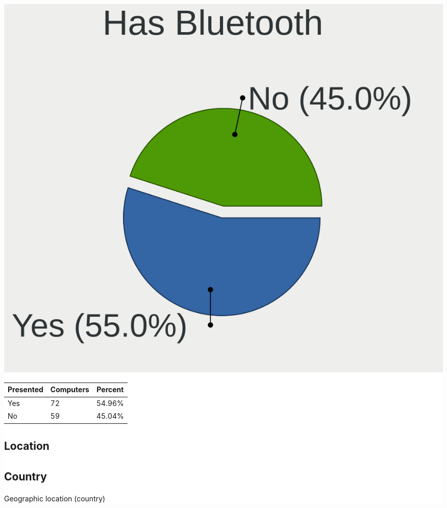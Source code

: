 ![Has Bluetooth](./images/pie_chart/node_has_bluetooth.svg)


| Presented | Computers | Percent |
|-----------|-----------|---------|
| Yes       | 72        | 54.96%  |
| No        | 59        | 45.04%  |

Location
--------

Country
-------

Geographic location (country)

